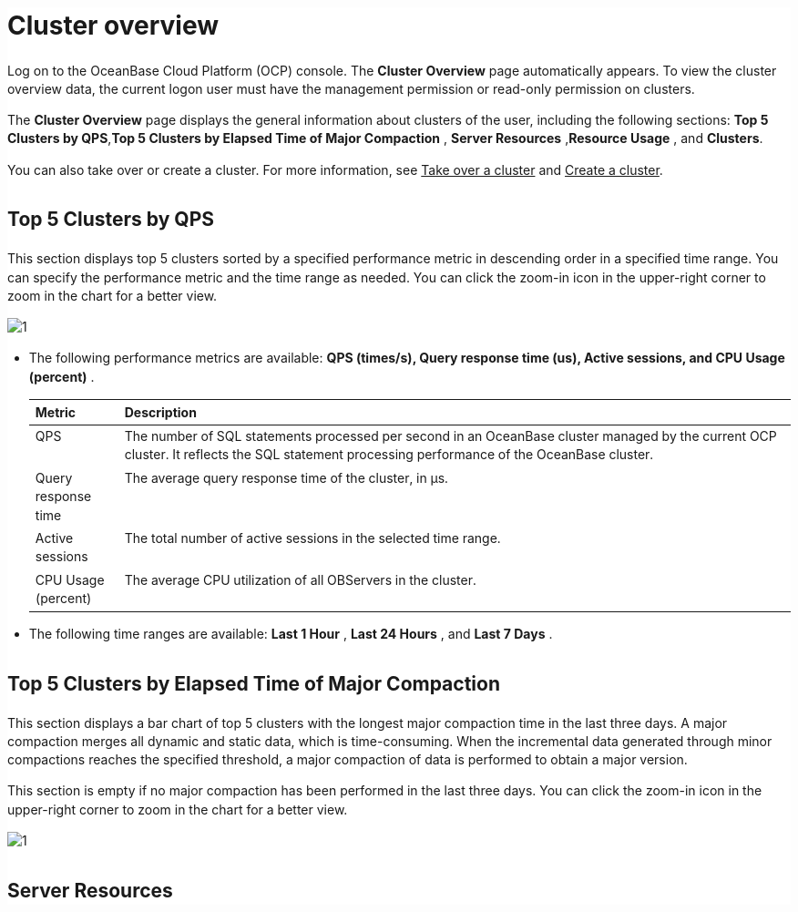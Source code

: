 # Cluster overview

Log on to the OceanBase Cloud Platform (OCP) console. The **Cluster Overview** page automatically appears. To view the cluster overview data, the current logon user must have the management permission or read-only permission on clusters.

The **Cluster Overview** page displays the general information about clusters of the user, including the following sections: **Top 5 Clusters by QPS**,**Top 5 Clusters by Elapsed Time of Major Compaction** , **Server Resources** ,**Resource Usage** , and **Clusters**.

You can also take over or create a cluster. For more information, see [Take over a cluster](../../400.cluster-features/200.basic-operations/100.take-over-a-cluster.md) and [Create a cluster](../../400.cluster-features/200.basic-operations/200.create-a-cluster-1.md).

## Top 5 Clusters by QPS

This section displays top 5 clusters sorted by a specified performance metric in descending order in a specified time range. You can specify the performance metric and the time range as needed. You can click the zoom-in icon in the upper-right corner to zoom in the chart for a better view.

![1](https://help-static-aliyun-doc.aliyuncs.com/assets/img/en-US/5578778461/p264657.png)

* The following performance metrics are available: **QPS (times/s), Query response time (us), Active sessions, and CPU Usage (percent)** .

  |       Metric        |                                                                                         Description                                                                                          |
  |---------------------|----------------------------------------------------------------------------------------------------------------------------------------------------------------------------------------------|
  | QPS                 | The number of SQL statements processed per second in an OceanBase cluster managed by the current OCP cluster. It reflects the SQL statement processing performance of the OceanBase cluster. |
  | Query response time | The average query response time of the cluster, in µs.                                                                                                                                       |
  | Active sessions     | The total number of active sessions in the selected time range.                                                                                                                              |
  | CPU Usage (percent) | The average CPU utilization of all OBServers in the cluster.                                                                                                                                 |

* The following time ranges are available: **Last 1 Hour** , **Last 24 Hours** , and **Last 7 Days** .

## Top 5 Clusters by Elapsed Time of Major Compaction

This section displays a bar chart of top 5 clusters with the longest major compaction time in the last three days. A major compaction merges all dynamic and static data, which is time-consuming. When the incremental data generated through minor compactions reaches the specified threshold, a major compaction of data is performed to obtain a major version.

This section is empty if no major compaction has been performed in the last three days. You can click the zoom-in icon in the upper-right corner to zoom in the chart for a better view.

![1](https://help-static-aliyun-doc.aliyuncs.com/assets/img/en-US/5578778461/p264757.png)

## Server Resources
